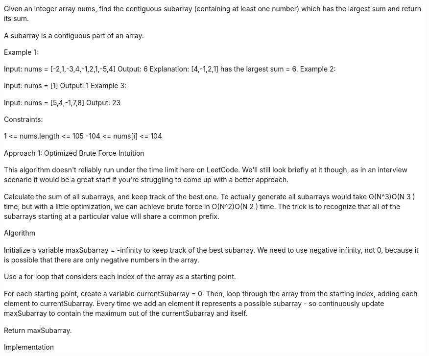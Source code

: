 Given an integer array nums, find the contiguous subarray (containing at least one number) which has the largest sum and return its sum.

A subarray is a contiguous part of an array.

 

Example 1:

Input: nums = [-2,1,-3,4,-1,2,1,-5,4]
Output: 6
Explanation: [4,-1,2,1] has the largest sum = 6.
Example 2:

Input: nums = [1]
Output: 1
Example 3:

Input: nums = [5,4,-1,7,8]
Output: 23
 

Constraints:

1 <= nums.length <= 105
-104 <= nums[i] <= 104
 



Approach 1: Optimized Brute Force
Intuition

This algorithm doesn't reliably run under the time limit here on LeetCode. We'll still look briefly at it though, as in an interview scenario it would be a great start if you're struggling to come up with a better approach.

Calculate the sum of all subarrays, and keep track of the best one. To actually generate all subarrays would take O(N^3)O(N 
3
 ) time, but with a little optimization, we can achieve brute force in O(N^2)O(N 
2
 ) time. The trick is to recognize that all of the subarrays starting at a particular value will share a common prefix.

Algorithm

Initialize a variable maxSubarray = -infinity to keep track of the best subarray. We need to use negative infinity, not 0, because it is possible that there are only negative numbers in the array.

Use a for loop that considers each index of the array as a starting point.

For each starting point, create a variable currentSubarray = 0. Then, loop through the array from the starting index, adding each element to currentSubarray. Every time we add an element it represents a possible subarray - so continuously update maxSubarray to contain the maximum out of the currentSubarray and itself.

Return maxSubarray.

Implementation
